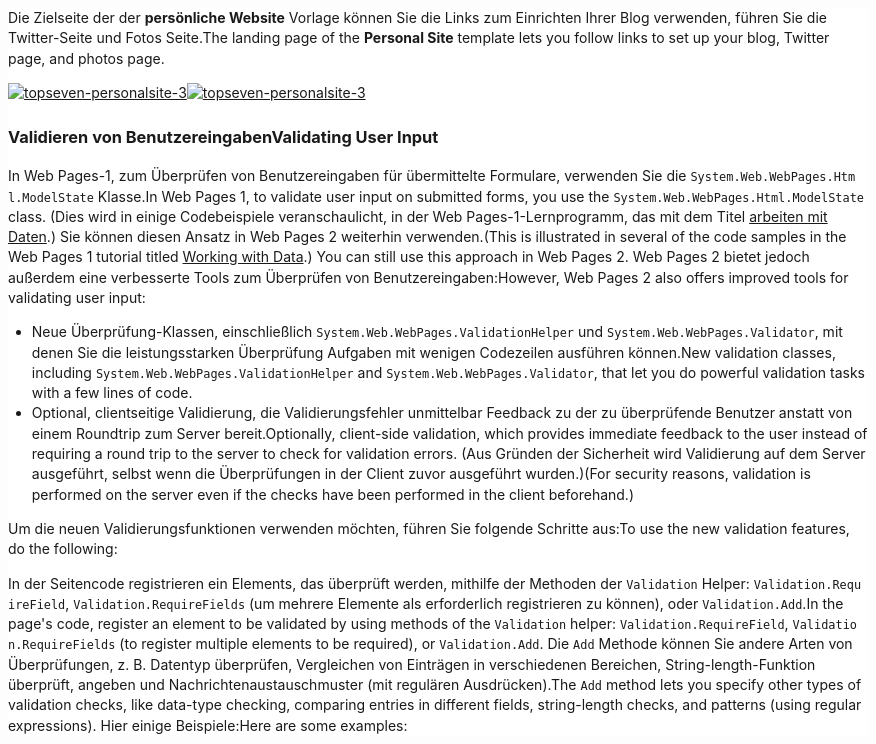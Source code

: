 <span data-ttu-id="1345e-186">Die Zielseite der der **persönliche Website** Vorlage können Sie die Links zum Einrichten Ihrer Blog verwenden, führen Sie die Twitter-Seite und Fotos Seite.</span><span class="sxs-lookup"><span data-stu-id="1345e-186">The landing page of the **Personal Site** template lets you follow links to set up your blog, Twitter page, and photos page.</span></span>

<span data-ttu-id="1345e-187">[![topseven-personalsite-3](top-features-in-web-pages-2/_static/image6.png)](top-features-in-web-pages-2/_static/image5.png)</span><span class="sxs-lookup"><span data-stu-id="1345e-187">[![topseven-personalsite-3](top-features-in-web-pages-2/_static/image6.png)](top-features-in-web-pages-2/_static/image5.png)</span></span>

<a id="validation"></a>
### <a name="validating-user-input"></a><span data-ttu-id="1345e-188">Validieren von Benutzereingaben</span><span class="sxs-lookup"><span data-stu-id="1345e-188">Validating User Input</span></span>

<span data-ttu-id="1345e-189">In Web Pages-1, zum Überprüfen von Benutzereingaben für übermittelte Formulare, verwenden Sie die `System.Web.WebPages.Html.ModelState` Klasse.</span><span class="sxs-lookup"><span data-stu-id="1345e-189">In Web Pages 1, to validate user input on submitted forms, you use the `System.Web.WebPages.Html.ModelState` class.</span></span> <span data-ttu-id="1345e-190">(Dies wird in einige Codebeispiele veranschaulicht, in der Web Pages-1-Lernprogramm, das mit dem Titel [arbeiten mit Daten](../data/5-working-with-data.md).) Sie können diesen Ansatz in Web Pages 2 weiterhin verwenden.</span><span class="sxs-lookup"><span data-stu-id="1345e-190">(This is illustrated in several of the code samples in the Web Pages 1 tutorial titled [Working with Data](../data/5-working-with-data.md).) You can still use this approach in Web Pages 2.</span></span> <span data-ttu-id="1345e-191">Web Pages 2 bietet jedoch außerdem eine verbesserte Tools zum Überprüfen von Benutzereingaben:</span><span class="sxs-lookup"><span data-stu-id="1345e-191">However, Web Pages 2 also offers improved tools for validating user input:</span></span>

- <span data-ttu-id="1345e-192">Neue Überprüfung-Klassen, einschließlich `System.Web.WebPages.ValidationHelper` und `System.Web.WebPages.Validator`, mit denen Sie die leistungsstarken Überprüfung Aufgaben mit wenigen Codezeilen ausführen können.</span><span class="sxs-lookup"><span data-stu-id="1345e-192">New validation classes, including `System.Web.WebPages.ValidationHelper` and `System.Web.WebPages.Validator`, that let you do powerful validation tasks with a few lines of code.</span></span>
- <span data-ttu-id="1345e-193">Optional, clientseitige Validierung, die Validierungsfehler unmittelbar Feedback zu der zu überprüfende Benutzer anstatt von einem Roundtrip zum Server bereit.</span><span class="sxs-lookup"><span data-stu-id="1345e-193">Optionally, client-side validation, which provides immediate feedback to the user instead of requiring a round trip to the server to check for validation errors.</span></span> <span data-ttu-id="1345e-194">(Aus Gründen der Sicherheit wird Validierung auf dem Server ausgeführt, selbst wenn die Überprüfungen in der Client zuvor ausgeführt wurden.)</span><span class="sxs-lookup"><span data-stu-id="1345e-194">(For security reasons, validation is performed on the server even if the checks have been performed in the client beforehand.)</span></span>

<span data-ttu-id="1345e-195">Um die neuen Validierungsfunktionen verwenden möchten, führen Sie folgende Schritte aus:</span><span class="sxs-lookup"><span data-stu-id="1345e-195">To use the new validation features, do the following:</span></span>

<span data-ttu-id="1345e-196">In der Seitencode registrieren ein Elements, das überprüft werden, mithilfe der Methoden der `Validation` Helper: `Validation.RequireField`, `Validation.RequireFields` (um mehrere Elemente als erforderlich registrieren zu können), oder `Validation.Add`.</span><span class="sxs-lookup"><span data-stu-id="1345e-196">In the page's code, register an element to be validated by using methods of the `Validation` helper: `Validation.RequireField`, `Validation.RequireFields` (to register multiple elements to be required), or `Validation.Add`.</span></span> <span data-ttu-id="1345e-197">Die `Add` Methode können Sie andere Arten von Überprüfungen, z. B. Datentyp überprüfen, Vergleichen von Einträgen in verschiedenen Bereichen, String-length-Funktion überprüft, angeben und Nachrichtenaustauschmuster (mit regulären Ausdrücken).</span><span class="sxs-lookup"><span data-stu-id="1345e-197">The `Add` method lets you specify other types of validation checks, like data-type checking, comparing entries in different fields, string-length checks, and patterns (using regular expressions).</span></span> <span data-ttu-id="1345e-198">Hier einige Beispiele:</span><span class="sxs-lookup"><span data-stu-id="1345e-198">Here are some examples:</span></span>
